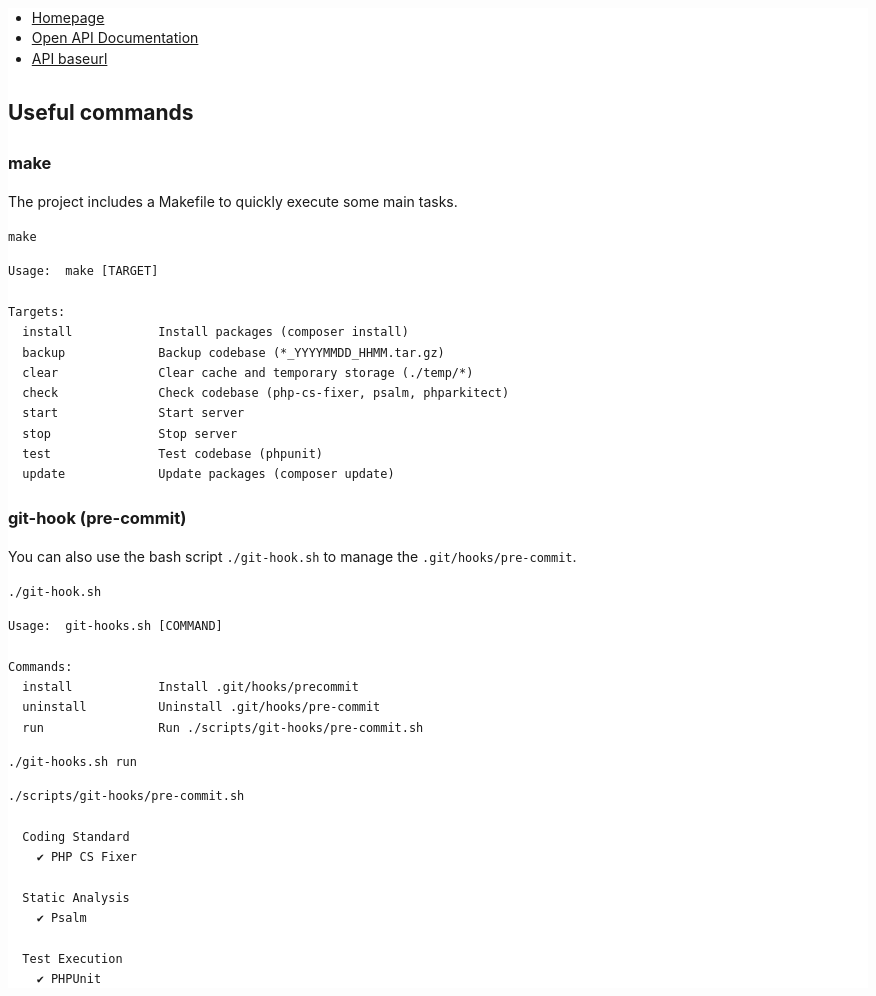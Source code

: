 - [Homepage](http://localhost:8000/)
- [Open API Documentation](http://localhost:8000/doc/index.html)
- [API baseurl](http://localhost:8000/api/v1)

## Useful commands

### make

The project includes a Makefile to quickly execute some main tasks.  

`make`

```console
Usage:  make [TARGET]

Targets:
  install            Install packages (composer install)
  backup             Backup codebase (*_YYYYMMDD_HHMM.tar.gz)
  clear              Clear cache and temporary storage (./temp/*)
  check              Check codebase (php-cs-fixer, psalm, phparkitect)
  start              Start server
  stop               Stop server
  test               Test codebase (phpunit)
  update             Update packages (composer update)
```

### git-hook (pre-commit)

You can also use the bash script `./git-hook.sh` to manage the `.git/hooks/pre-commit`.

`./git-hook.sh`

```console
Usage:  git-hooks.sh [COMMAND]

Commands:
  install            Install .git/hooks/precommit
  uninstall          Uninstall .git/hooks/pre-commit
  run                Run ./scripts/git-hooks/pre-commit.sh
```

`./git-hooks.sh run`

```console
./scripts/git-hooks/pre-commit.sh

  Coding Standard
    ✔ PHP CS Fixer

  Static Analysis
    ✔ Psalm

  Test Execution
    ✔ PHPUnit
```
